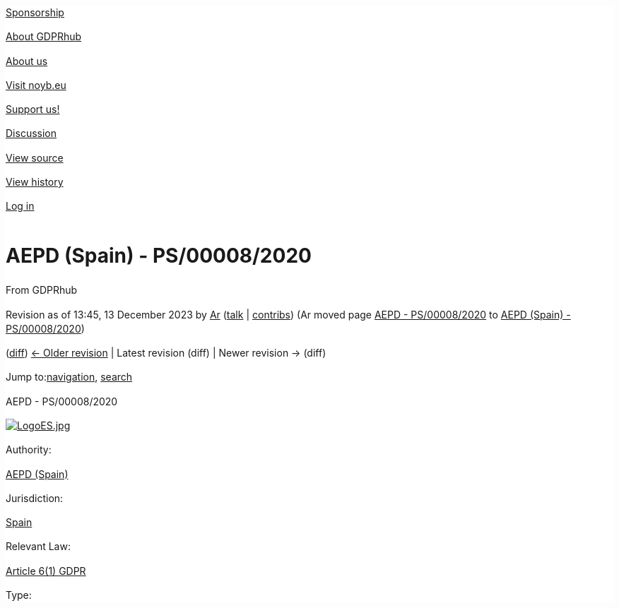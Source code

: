 [Sponsorship](/index.php?title=GDPRhub_Sponsorship)

[About GDPRhub](#)

[About us](/index.php?title=About_GDPRhub)

[Visit noyb.eu](https://www.noyb.eu)

[Support us!](https://www.noyb.eu/support)

[](# "Page tools")

[Discussion](/index.php?title=Talk:AEPD_\(Spain\)_-_PS/00008/2020&action=edit&redlink=1 "Discussion about the content page (page does not exist) [t]")

[View source](/index.php?title=AEPD_\(Spain\)_-_PS/00008/2020&action=edit "This page is protected.
You can view its source [e]")

[View history](/index.php?title=AEPD_\(Spain\)_-_PS/00008/2020&action=history "Past revisions of this page [h]")

[](# "You are not logged in.")

[Log in](/index.php?title=Special:UserLogin&returnto=AEPD+%28Spain%29+-+PS%2F00008%2F2020&returntoquery=oldid%3D38037 "You are encouraged to log in; however, it is not mandatory [o]")

# AEPD (Spain) - PS/00008/2020

From GDPRhub

Revision as of 13:45, 13 December 2023 by [Ar](/index.php?title=User:Ar&action=edit&redlink=1 "User:Ar (page does not exist)") ([talk](/index.php?title=User_talk:Ar&action=edit&redlink=1 "User talk:Ar (page does not exist)") | [contribs](/index.php?title=Special:Contributions/Ar "Special:Contributions/Ar")) (Ar moved page [AEPD - PS/00008/2020](/index.php?title=AEPD_-_PS/00008/2020 "AEPD - PS/00008/2020") to [AEPD (Spain) - PS/00008/2020](/index.php?title=AEPD_\(Spain\)_-_PS/00008/2020 "AEPD (Spain) - PS/00008/2020"))

([diff](/index.php?title=AEPD_\(Spain\)_-_PS/00008/2020&diff=prev&oldid=38037 "AEPD (Spain) - PS/00008/2020")) [← Older revision](/index.php?title=AEPD_\(Spain\)_-_PS/00008/2020&direction=prev&oldid=38037 "AEPD (Spain) - PS/00008/2020") | Latest revision (diff) | Newer revision → (diff)

Jump to:[navigation](#mw-navigation), [search](#p-search)

AEPD - PS/00008/2020

[![LogoES.jpg](/images/thumb/5/59/LogoES.jpg/250px-LogoES.jpg)](/index.php?title=File:LogoES.jpg)

Authority:

[AEPD (Spain)](/index.php?title=AEPD_\(Spain\) "AEPD (Spain)")

Jurisdiction:

[Spain](/index.php?title=Category:Spain "Category:Spain")

Relevant Law:

[Article 6(1) GDPR](/index.php?title=Article_6_GDPR#1 "Article 6 GDPR")

Type:
